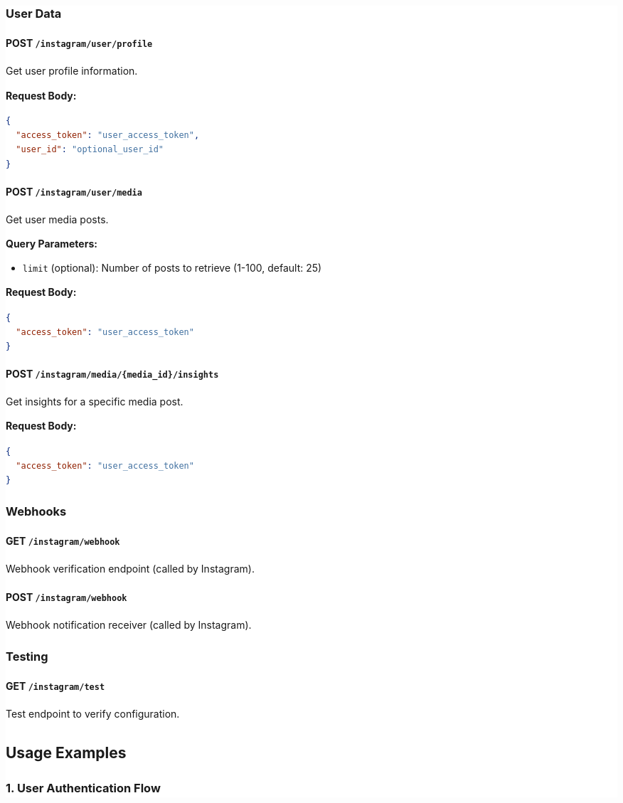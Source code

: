 ### User Data

#### POST `/instagram/user/profile`
Get user profile information.

**Request Body:**
```json
{
  "access_token": "user_access_token",
  "user_id": "optional_user_id"
}
```

#### POST `/instagram/user/media`
Get user media posts.

**Query Parameters:**
- `limit` (optional): Number of posts to retrieve (1-100, default: 25)

**Request Body:**
```json
{
  "access_token": "user_access_token"
}
```

#### POST `/instagram/media/{media_id}/insights`
Get insights for a specific media post.

**Request Body:**
```json
{
  "access_token": "user_access_token"
}
```

### Webhooks

#### GET `/instagram/webhook`
Webhook verification endpoint (called by Instagram).

#### POST `/instagram/webhook`
Webhook notification receiver (called by Instagram).

### Testing

#### GET `/instagram/test`
Test endpoint to verify configuration.

## Usage Examples

### 1. User Authentication Flow
